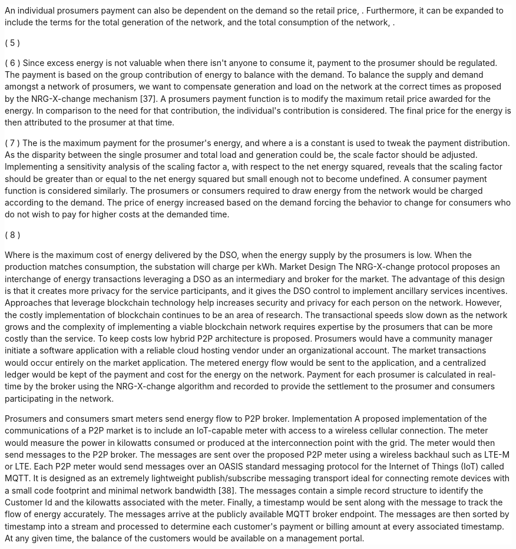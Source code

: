 An individual prosumers payment can also be dependent on the demand so the retail price, . Furthermore, it can be expanded to include the terms for the total generation of the network,  and the total consumption of the network, . 

( 5 )


( 6 )
Since excess energy is not valuable when there isn't anyone to consume it, payment to the prosumer should be regulated. The payment is based on the group contribution of energy to balance with the demand. To balance the supply and demand amongst a network of prosumers, we want to compensate generation and load on the network at the correct times as proposed by the NRG-X-change mechanism [37]. A prosumers payment function is to modify the maximum retail price awarded for the energy. In comparison to the need for that contribution, the individual's contribution is considered. The final price for the energy is then attributed to the prosumer at that time.

( 7 )
The  is the maximum payment for the prosumer's energy, and where a is a constant is used to tweak the payment distribution. As the disparity between the single prosumer and total load and generation could be, the scale factor should be adjusted.  Implementing a sensitivity analysis of the scaling factor a, with respect to the net energy squared, reveals that the scaling factor should be greater than or equal to the net energy squared but small enough not to become undefined. A consumer payment function is considered similarly. The prosumers or consumers required to draw energy from the network would be charged according to the demand. The price of energy increased based on the demand forcing the behavior to change for consumers who do not wish to pay for higher costs at the demanded time.  

( 8 )
 
Where  is the maximum cost of energy delivered by the DSO, when the energy supply by the prosumers is low. When the production matches consumption, the substation will charge    per kWh. 
Market Design
The NRG-X-change protocol proposes an interchange of energy transactions leveraging a DSO as an intermediary and broker for the market. The advantage of this design is that it creates more privacy for the service participants, and it gives the DSO control to implement ancillary services incentives. Approaches that leverage blockchain technology help increases security and privacy for each person on the network. However, the costly implementation of blockchain continues to be an area of research. The transactional speeds slow down as the network grows and the complexity of implementing a viable blockchain network requires expertise by the prosumers that can be more costly than the service. To keep costs low hybrid P2P architecture is proposed. Prosumers would have a community manager initiate a software application with a reliable cloud hosting vendor under an organizational account. The market transactions would occur entirely on the market application. The metered energy flow would be sent to the application, and a centralized ledger would be kept of the payment and cost for the energy on the network. Payment for each prosumer is calculated in real-time by the broker using the NRG-X-change algorithm and recorded to provide the settlement to the prosumer and consumers participating in the network. 


Prosumers and consumers smart meters send energy flow to P2P broker.
Implementation
A proposed implementation of the communications of a P2P market is to include an IoT-capable meter with access to a wireless cellular connection. The meter would measure the power in kilowatts consumed or produced at the interconnection point with the grid. The meter would then send messages to the P2P broker. The messages are sent over the proposed P2P meter using a wireless backhaul such as LTE-M or LTE. Each P2P meter would send messages over an OASIS standard messaging protocol for the Internet of Things (IoT) called MQTT. It is designed as an extremely lightweight publish/subscribe messaging transport ideal for connecting remote devices with a small code footprint and minimal network bandwidth [38]. The messages contain a simple record structure to identify the Customer Id and the kilowatts associated with the meter. Finally, a timestamp would be sent along with the message to track the flow of energy accurately. The messages arrive at the publicly available MQTT broker endpoint. The messages are then sorted by timestamp into a stream and processed to determine each customer's payment or billing amount at every associated timestamp. At any given time, the balance of the customers would be available on a management portal.
 